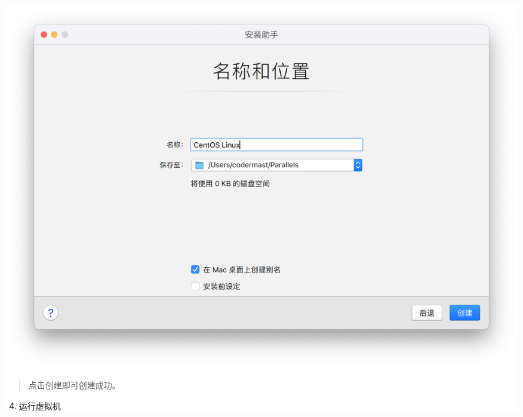 ![截屏2022-11-24 11.59.27](images/%E6%88%AA%E5%B1%8F2022-11-24%2011.59.27.png)

> 点击创建即可创建成功。

4. 运行虚拟机
